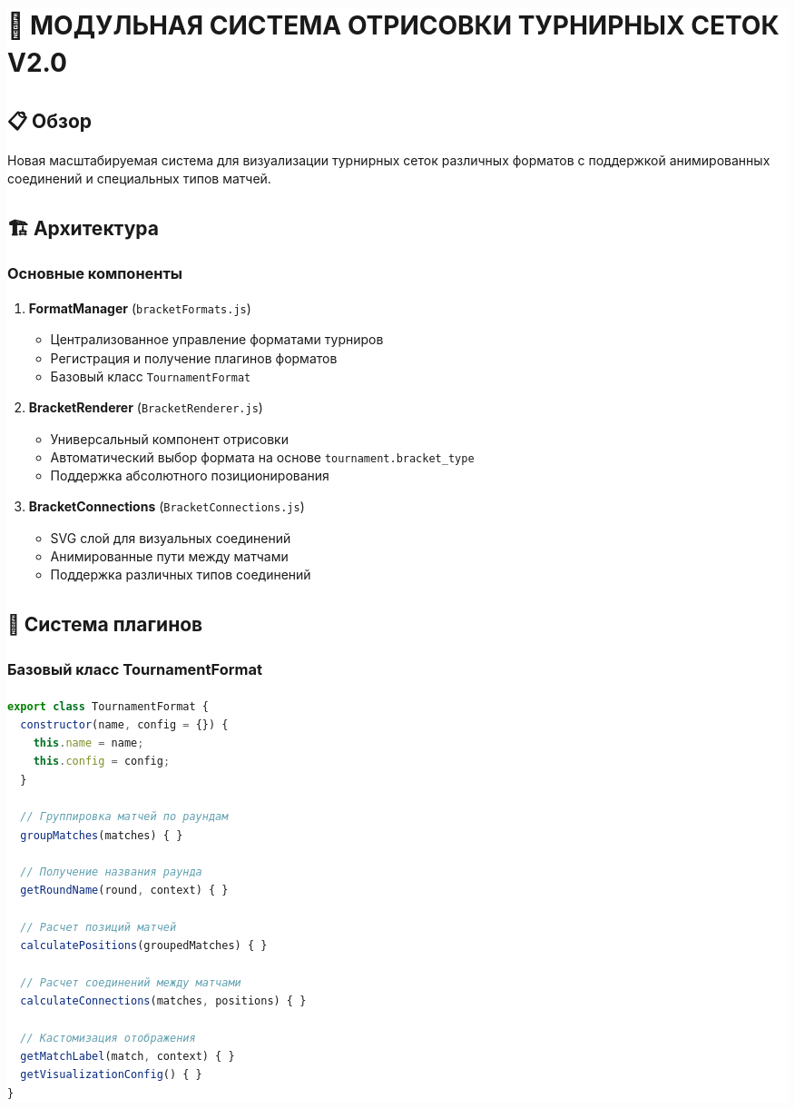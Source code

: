 # 🎯 МОДУЛЬНАЯ СИСТЕМА ОТРИСОВКИ ТУРНИРНЫХ СЕТОК V2.0

## 📋 Обзор

Новая масштабируемая система для визуализации турнирных сеток различных форматов с поддержкой анимированных соединений и специальных типов матчей.

## 🏗️ Архитектура

### Основные компоненты

1. **FormatManager** (`bracketFormats.js`)
   - Централизованное управление форматами турниров
   - Регистрация и получение плагинов форматов
   - Базовый класс `TournamentFormat`

2. **BracketRenderer** (`BracketRenderer.js`)
   - Универсальный компонент отрисовки
   - Автоматический выбор формата на основе `tournament.bracket_type`
   - Поддержка абсолютного позиционирования

3. **BracketConnections** (`BracketConnections.js`)
   - SVG слой для визуальных соединений
   - Анимированные пути между матчами
   - Поддержка различных типов соединений

## 🔌 Система плагинов

### Базовый класс TournamentFormat

```javascript
export class TournamentFormat {
  constructor(name, config = {}) {
    this.name = name;
    this.config = config;
  }

  // Группировка матчей по раундам
  groupMatches(matches) { }
  
  // Получение названия раунда
  getRoundName(round, context) { }
  
  // Расчет позиций матчей
  calculatePositions(groupedMatches) { }
  
  // Расчет соединений между матчами
  calculateConnections(matches, positions) { }
  
  // Кастомизация отображения
  getMatchLabel(match, context) { }
  getVisualizationConfig() { }
}
```
